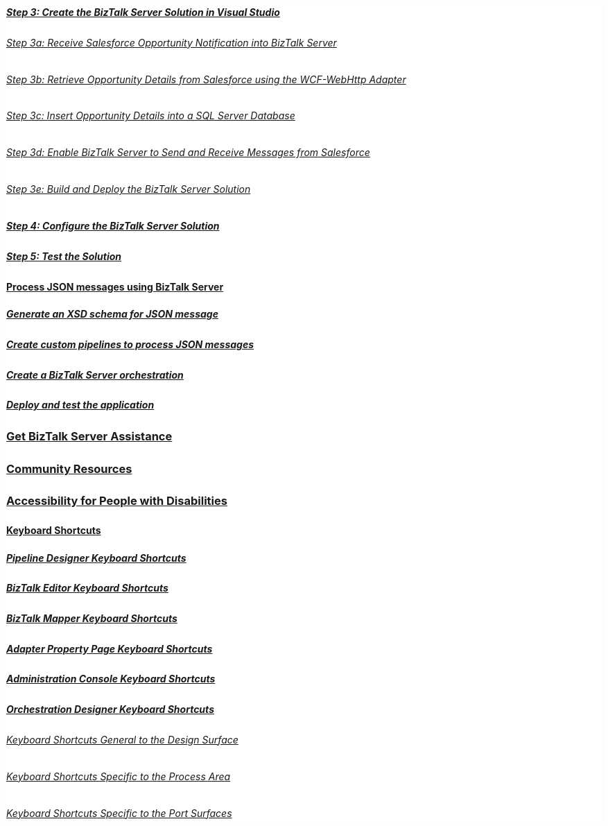 ##### [Step 3: Create the BizTalk Server Solution in Visual Studio](step-3-create-the-biztalk-server-solution-in-visual-studio.md)
###### [Step 3a: Receive Salesforce Opportunity Notification into BizTalk Server](step-3a-receive-salesforce-opportunity-notification-into-biztalk-server.md)
###### [Step 3b: Retrieve Opportunity Details from Salesforce using the WCF-WebHttp Adapter](step-3b-retrieve-opportunities-from-salesforce-using-the-wcf-webhttp-adapter.md)
###### [Step 3c: Insert Opportunity Details into a SQL Server Database](step-3c-insert-opportunity-details-into-a-sql-server-database.md)
###### [Step 3d: Enable BizTalk Server to Send and Receive Messages from Salesforce](step-3d-enabling-biztalk-server-to-send-and-receive-messages-from-salesforce.md)
###### [Step 3e: Build and Deploy the BizTalk Server Solution](step-3e-build-and-deploy-the-biztalk-server-solution.md)
##### [Step 4: Configure the BizTalk Server Solution](step-4-configure-the-biztalk-server-solution.md)
##### [Step 5: Test the Solution](step-5-test-the-solution.md)
#### [Process JSON messages using BizTalk Server](processing-json-messages-using-biztalk-server.md)
##### [Generate an XSD schema for JSON message](generate-an-xsd-schema-for-json-message.md)
##### [Create custom pipelines to process JSON messages](create-custom-pipelines-to-process-json-messages.md)
##### [Create a BizTalk Server orchestration](create-a-biztalk-server-orchestration.md)
##### [Deploy and test the application](deploy-and-test-the-application.md)
### [Get BizTalk Server Assistance](getting-biztalk-server-assistance.md)
### [Community Resources](community-resources5.md)
### [Accessibility for People with Disabilities](accessibility-for-people-with-disabilities1.md)
#### [Keyboard Shortcuts](keyboard-shortcuts.md)
##### [Pipeline Designer Keyboard Shortcuts](pipeline-designer-keyboard-shortcuts.md)
##### [BizTalk Editor Keyboard Shortcuts](biztalk-editor-keyboard-shortcuts.md)
##### [BizTalk Mapper Keyboard Shortcuts](biztalk-mapper-keyboard-shortcuts.md)
##### [Adapter Property Page Keyboard Shortcuts](adapter-property-page-keyboard-shortcuts.md)
##### [Administration Console Keyboard Shortcuts](administration-console-keyboard-shortcuts.md)
##### [Orchestration Designer Keyboard Shortcuts](orchestration-designer-keyboard-shortcuts.md)
###### [Keyboard Shortcuts General to the Design Surface](keyboard-shortcuts-general-to-the-design-surface.md)
###### [Keyboard Shortcuts Specific to the Process Area](keyboard-shortcuts-specific-to-the-process-area.md)
###### [Keyboard Shortcuts Specific to the Port Surfaces](keyboard-shortcuts-specific-to-the-port-surfaces.md)